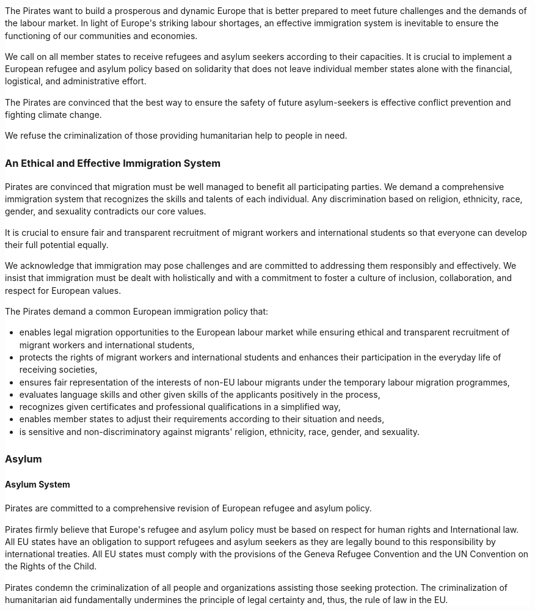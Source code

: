 The Pirates want to build a prosperous and dynamic Europe that is better prepared to meet future challenges and the demands of the labour market. In light of Europe's striking labour shortages, an effective immigration system is inevitable to ensure the functioning of our communities and economies. 

We call on all member states to receive refugees and asylum seekers according to their capacities. It is crucial to implement a European refugee and asylum policy based on solidarity that does not leave individual member states alone with the financial, logistical, and administrative effort. 

The Pirates are convinced that the best way to ensure the safety of future asylum-seekers is effective conflict prevention and fighting climate change. 

We refuse the criminalization of those providing humanitarian help to people in need.

### An Ethical and Effective Immigration System 

Pirates are convinced that migration must be well managed to benefit all participating parties. We demand a comprehensive immigration system that recognizes the skills and talents of each individual. Any discrimination based on religion, ethnicity, race, gender, and sexuality contradicts our core values. 

It is crucial to ensure fair and transparent recruitment of migrant workers and international students so that everyone can develop their full potential equally. 

We acknowledge that immigration may pose challenges and are committed to addressing them responsibly and effectively. We insist that immigration must be dealt with holistically and with a commitment to foster a culture of inclusion, collaboration, and respect for European values. 

The Pirates demand a common European immigration policy that: 

* enables legal migration opportunities to the European labour market while ensuring ethical and transparent recruitment of migrant workers and international students, 
* protects the rights of migrant workers and international students and enhances their participation in the everyday life of receiving societies, 
* ensures fair representation of the interests of non-EU labour migrants under the temporary labour migration programmes, 
* evaluates language skills and other given skills of the applicants positively in the process, 
* recognizes given certificates and professional qualifications in a simplified way, 
* enables member states to adjust their requirements according to their situation and needs, 
* is sensitive and non-discriminatory against migrants' religion, ethnicity, race, gender, and sexuality.

### Asylum 

#### Asylum System 

Pirates are committed to a comprehensive revision of European refugee and asylum policy. 

Pirates firmly believe that Europe's refugee and asylum policy must be based on respect for human rights and International law. All EU states have an obligation to support refugees and asylum seekers as they are legally bound to this responsibility by international treaties. All EU states must comply with the provisions of the Geneva Refugee Convention and the UN Convention on the Rights of the Child. 

Pirates condemn the criminalization of all people and organizations assisting those seeking protection. The criminalization of humanitarian aid fundamentally undermines the principle of legal certainty and, thus, the rule of law in the EU. 
